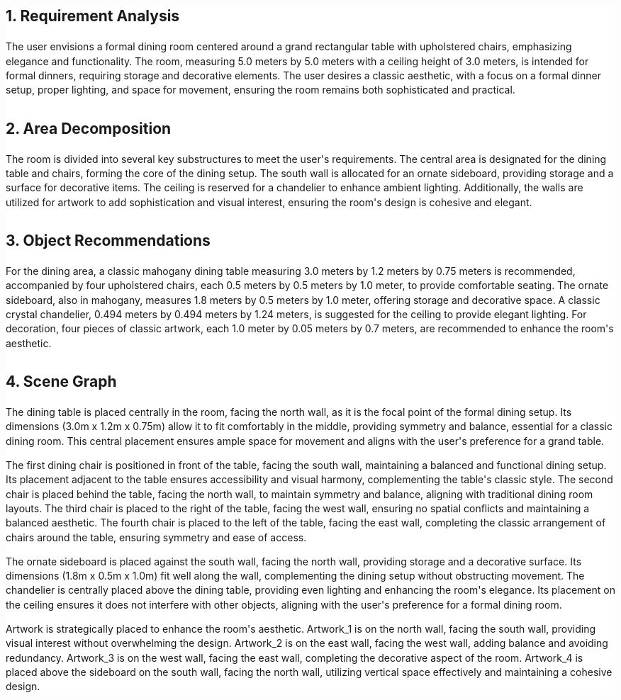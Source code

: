 ## 1. Requirement Analysis
The user envisions a formal dining room centered around a grand rectangular table with upholstered chairs, emphasizing elegance and functionality. The room, measuring 5.0 meters by 5.0 meters with a ceiling height of 3.0 meters, is intended for formal dinners, requiring storage and decorative elements. The user desires a classic aesthetic, with a focus on a formal dinner setup, proper lighting, and space for movement, ensuring the room remains both sophisticated and practical.

## 2. Area Decomposition
The room is divided into several key substructures to meet the user's requirements. The central area is designated for the dining table and chairs, forming the core of the dining setup. The south wall is allocated for an ornate sideboard, providing storage and a surface for decorative items. The ceiling is reserved for a chandelier to enhance ambient lighting. Additionally, the walls are utilized for artwork to add sophistication and visual interest, ensuring the room's design is cohesive and elegant.

## 3. Object Recommendations
For the dining area, a classic mahogany dining table measuring 3.0 meters by 1.2 meters by 0.75 meters is recommended, accompanied by four upholstered chairs, each 0.5 meters by 0.5 meters by 1.0 meter, to provide comfortable seating. The ornate sideboard, also in mahogany, measures 1.8 meters by 0.5 meters by 1.0 meter, offering storage and decorative space. A classic crystal chandelier, 0.494 meters by 0.494 meters by 1.24 meters, is suggested for the ceiling to provide elegant lighting. For decoration, four pieces of classic artwork, each 1.0 meter by 0.05 meters by 0.7 meters, are recommended to enhance the room's aesthetic.

## 4. Scene Graph
The dining table is placed centrally in the room, facing the north wall, as it is the focal point of the formal dining setup. Its dimensions (3.0m x 1.2m x 0.75m) allow it to fit comfortably in the middle, providing symmetry and balance, essential for a classic dining room. This central placement ensures ample space for movement and aligns with the user's preference for a grand table.

The first dining chair is positioned in front of the table, facing the south wall, maintaining a balanced and functional dining setup. Its placement adjacent to the table ensures accessibility and visual harmony, complementing the table's classic style. The second chair is placed behind the table, facing the north wall, to maintain symmetry and balance, aligning with traditional dining room layouts. The third chair is placed to the right of the table, facing the west wall, ensuring no spatial conflicts and maintaining a balanced aesthetic. The fourth chair is placed to the left of the table, facing the east wall, completing the classic arrangement of chairs around the table, ensuring symmetry and ease of access.

The ornate sideboard is placed against the south wall, facing the north wall, providing storage and a decorative surface. Its dimensions (1.8m x 0.5m x 1.0m) fit well along the wall, complementing the dining setup without obstructing movement. The chandelier is centrally placed above the dining table, providing even lighting and enhancing the room's elegance. Its placement on the ceiling ensures it does not interfere with other objects, aligning with the user's preference for a formal dining room.

Artwork is strategically placed to enhance the room's aesthetic. Artwork_1 is on the north wall, facing the south wall, providing visual interest without overwhelming the design. Artwork_2 is on the east wall, facing the west wall, adding balance and avoiding redundancy. Artwork_3 is on the west wall, facing the east wall, completing the decorative aspect of the room. Artwork_4 is placed above the sideboard on the south wall, facing the north wall, utilizing vertical space effectively and maintaining a cohesive design.
